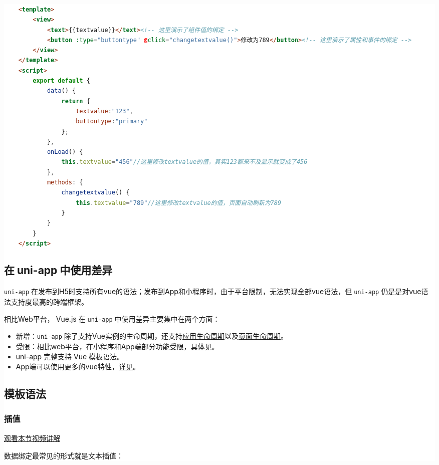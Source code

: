 
```html
	<template>  
		<view>  
			<text>{{textvalue}}</text><!-- 这里演示了组件值的绑定 -->  
			<button :type="buttontype" @click="changetextvalue()">修改为789</button><!-- 这里演示了属性和事件的绑定 -->  
		</view>  
	</template>  
	<script>  
		export default {  
			data() {  
				return {  
					textvalue:"123",  
					buttontype:"primary"  
				};  
			},  
			onLoad() {  
				this.textvalue="456"//这里修改textvalue的值，其实123都来不及显示就变成了456  
			},  
			methods: {  
				changetextvalue() {  
					this.textvalue="789"//这里修改textvalue的值，页面自动刷新为789  
				}  
			}  
		}  
	</script>
```



## 在 uni-app 中使用差异

`uni-app` 在发布到H5时支持所有vue的语法；发布到App和小程序时，由于平台限制，无法实现全部vue语法，但 `uni-app` 仍是是对vue语法支持度最高的跨端框架。

相比Web平台， Vue.js 在 `uni-app` 中使用差异主要集中在两个方面：

- 新增：`uni-app` 除了支持Vue实例的生命周期，还支持[应用生命周期](/collocation/frame/lifecycle?id=应用生命周期)以及[页面生命周期](/collocation/frame/lifecycle?id=页面生命周期)。
- 受限：相比web平台，在小程序和App端部分功能受限，[具体见](/vue-api)。
- uni-app 完整支持 Vue 模板语法。
- App端可以使用更多的vue特性，[详见](https://ask.dcloud.net.cn/article/36599)。





## 模板语法



### 插值

[观看本节视频讲解](https://learning.dcloud.io/#/?vid=5)

数据绑定最常见的形式就是文本插值：
